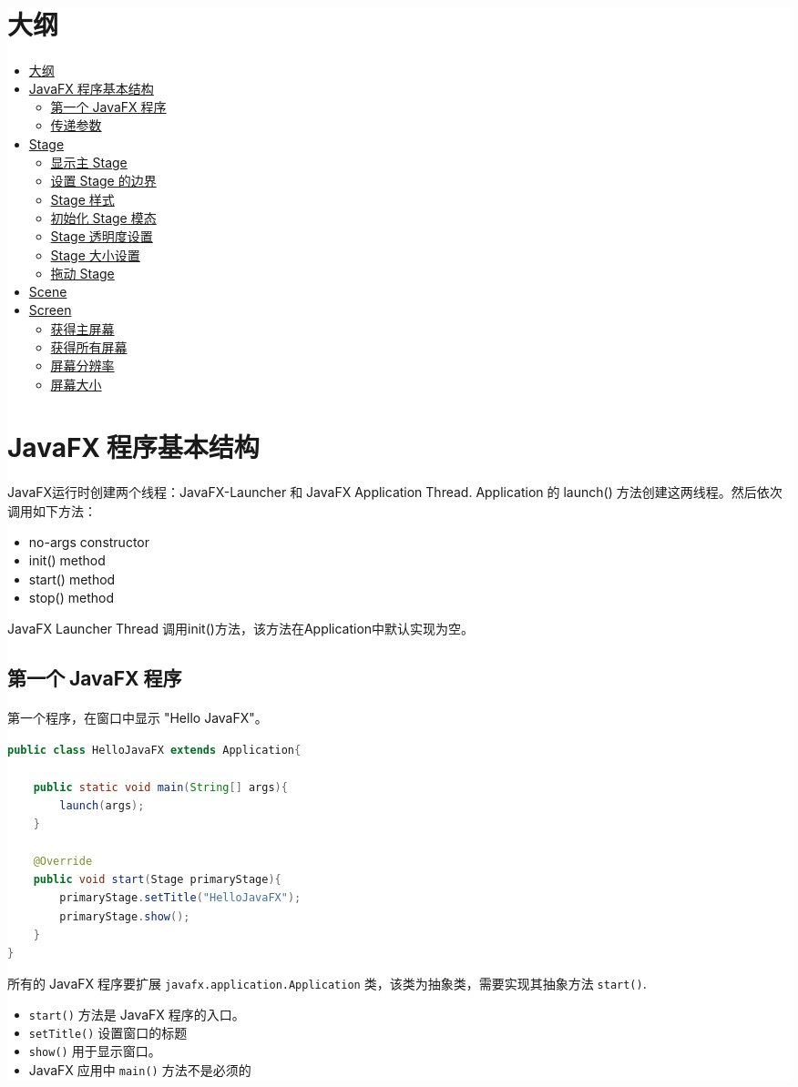 # 大纲
- [大纲](#%e5%a4%a7%e7%ba%b2)
- [JavaFX 程序基本结构](#javafx-%e7%a8%8b%e5%ba%8f%e5%9f%ba%e6%9c%ac%e7%bb%93%e6%9e%84)
  - [第一个 JavaFX 程序](#%e7%ac%ac%e4%b8%80%e4%b8%aa-javafx-%e7%a8%8b%e5%ba%8f)
  - [传递参数](#%e4%bc%a0%e9%80%92%e5%8f%82%e6%95%b0)
- [Stage](#stage)
  - [显示主 Stage](#%e6%98%be%e7%a4%ba%e4%b8%bb-stage)
  - [设置 Stage 的边界](#%e8%ae%be%e7%bd%ae-stage-%e7%9a%84%e8%be%b9%e7%95%8c)
  - [Stage 样式](#stage-%e6%a0%b7%e5%bc%8f)
  - [初始化 Stage 模态](#%e5%88%9d%e5%a7%8b%e5%8c%96-stage-%e6%a8%a1%e6%80%81)
  - [Stage 透明度设置](#stage-%e9%80%8f%e6%98%8e%e5%ba%a6%e8%ae%be%e7%bd%ae)
  - [Stage 大小设置](#stage-%e5%a4%a7%e5%b0%8f%e8%ae%be%e7%bd%ae)
  - [拖动 Stage](#%e6%8b%96%e5%8a%a8-stage)
- [Scene](#scene)
- [Screen](#screen)
  - [获得主屏幕](#%e8%8e%b7%e5%be%97%e4%b8%bb%e5%b1%8f%e5%b9%95)
  - [获得所有屏幕](#%e8%8e%b7%e5%be%97%e6%89%80%e6%9c%89%e5%b1%8f%e5%b9%95)
  - [屏幕分辨率](#%e5%b1%8f%e5%b9%95%e5%88%86%e8%be%a8%e7%8e%87)
  - [屏幕大小](#%e5%b1%8f%e5%b9%95%e5%a4%a7%e5%b0%8f)
# JavaFX 程序基本结构
JavaFX运行时创建两个线程：JavaFX-Launcher 和 JavaFX Application Thread.
Application 的 launch() 方法创建这两线程。然后依次调用如下方法：
- no-args constructor
- init() method
- start() method
- stop() method

JavaFX Launcher Thread 调用init()方法，该方法在Application中默认实现为空。

## 第一个 JavaFX 程序
第一个程序，在窗口中显示 "Hello JavaFX"。
```java
public class HelloJavaFX extends Application{

	public static void main(String[] args){
		launch(args);
	}

	@Override
	public void start(Stage primaryStage){
		primaryStage.setTitle("HelloJavaFX");
		primaryStage.show();
	}
}
```

所有的 JavaFX 程序要扩展 `javafx.application.Application` 类，该类为抽象类，需要实现其抽象方法 `start()`.
- `start()` 方法是 JavaFX 程序的入口。
- `setTitle()` 设置窗口的标题
- `show()` 用于显示窗口。
- JavaFX 应用中 `main()` 方法不是必须的
